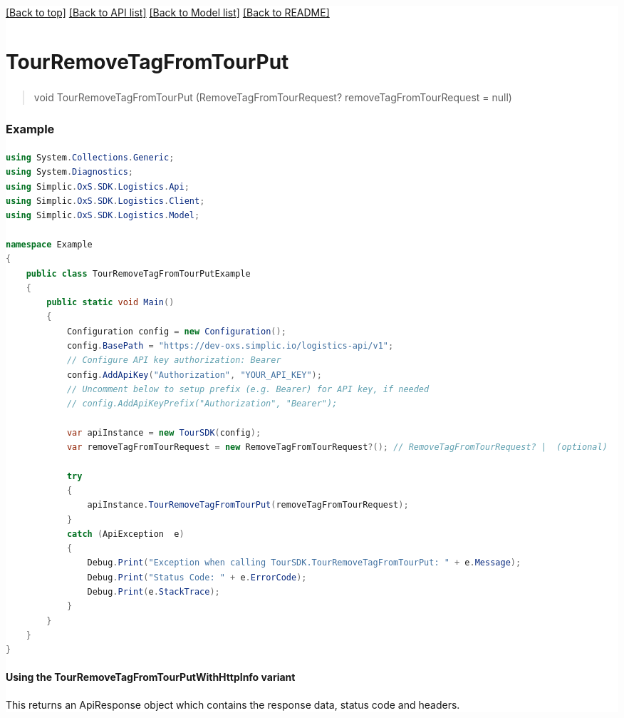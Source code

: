 [[Back to top]](#) [[Back to API list]](../README.md#documentation-for-api-endpoints) [[Back to Model list]](../README.md#documentation-for-models) [[Back to README]](../README.md)

<a id="tourremovetagfromtourput"></a>
# **TourRemoveTagFromTourPut**
> void TourRemoveTagFromTourPut (RemoveTagFromTourRequest? removeTagFromTourRequest = null)



### Example
```csharp
using System.Collections.Generic;
using System.Diagnostics;
using Simplic.OxS.SDK.Logistics.Api;
using Simplic.OxS.SDK.Logistics.Client;
using Simplic.OxS.SDK.Logistics.Model;

namespace Example
{
    public class TourRemoveTagFromTourPutExample
    {
        public static void Main()
        {
            Configuration config = new Configuration();
            config.BasePath = "https://dev-oxs.simplic.io/logistics-api/v1";
            // Configure API key authorization: Bearer
            config.AddApiKey("Authorization", "YOUR_API_KEY");
            // Uncomment below to setup prefix (e.g. Bearer) for API key, if needed
            // config.AddApiKeyPrefix("Authorization", "Bearer");

            var apiInstance = new TourSDK(config);
            var removeTagFromTourRequest = new RemoveTagFromTourRequest?(); // RemoveTagFromTourRequest? |  (optional) 

            try
            {
                apiInstance.TourRemoveTagFromTourPut(removeTagFromTourRequest);
            }
            catch (ApiException  e)
            {
                Debug.Print("Exception when calling TourSDK.TourRemoveTagFromTourPut: " + e.Message);
                Debug.Print("Status Code: " + e.ErrorCode);
                Debug.Print(e.StackTrace);
            }
        }
    }
}
```

#### Using the TourRemoveTagFromTourPutWithHttpInfo variant
This returns an ApiResponse object which contains the response data, status code and headers.
